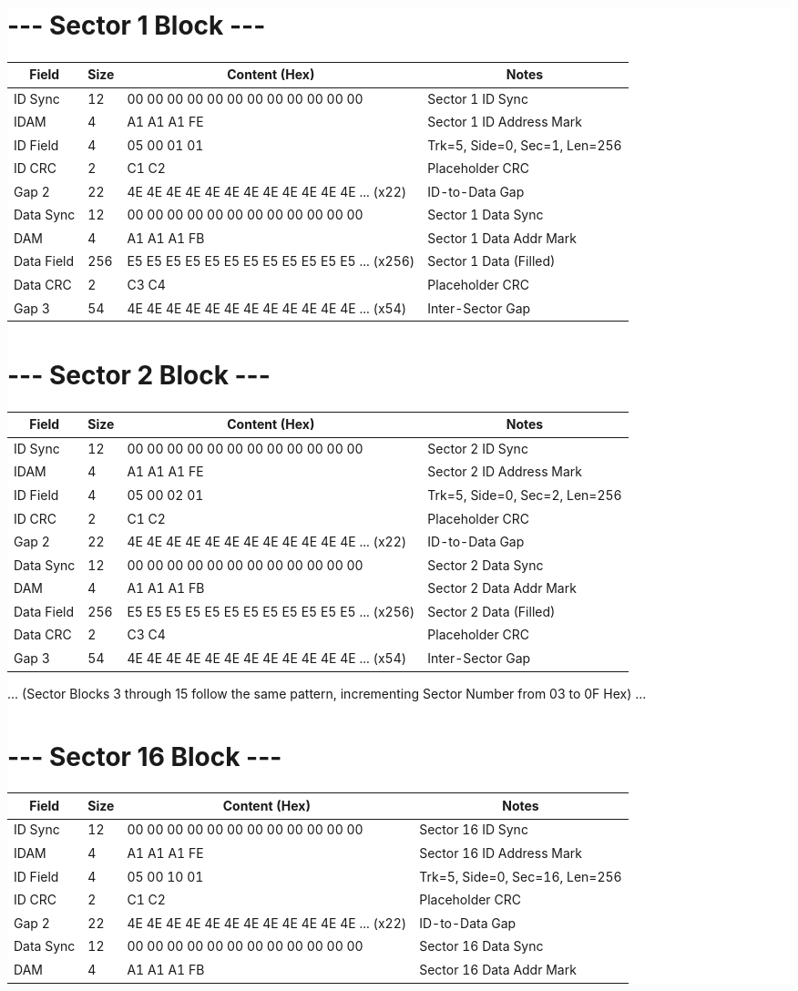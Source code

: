 # --- Sector 1 Block ---
| Field          | Size | Content (Hex)                                                                     | Notes                   |
|----------------|------|-----------------------------------------------------------------------------------|-------------------------|
| ID Sync        | 12   | 00 00 00 00 00 00 00 00 00 00 00 00                                               | Sector 1 ID Sync        |
| IDAM           | 4    | A1 A1 A1 FE                                                                       | Sector 1 ID Address Mark|
| ID Field       | 4    | 05 00 01 01                                                                       | Trk=5, Side=0, Sec=1, Len=256 |
| ID CRC         | 2    | C1 C2                                                                             | Placeholder CRC         |
| Gap 2          | 22   | 4E 4E 4E 4E 4E 4E 4E 4E 4E 4E 4E 4E ... (x22)                                     | ID-to-Data Gap          |
| Data Sync      | 12   | 00 00 00 00 00 00 00 00 00 00 00 00                                               | Sector 1 Data Sync      |
| DAM            | 4    | A1 A1 A1 FB                                                                       | Sector 1 Data Addr Mark |
| Data Field     | 256  | E5 E5 E5 E5 E5 E5 E5 E5 E5 E5 E5 E5 ... (x256)                                     | Sector 1 Data (Filled)  |
| Data CRC       | 2    | C3 C4                                                                             | Placeholder CRC         |
| Gap 3          | 54   | 4E 4E 4E 4E 4E 4E 4E 4E 4E 4E 4E 4E ... (x54)                                     | Inter-Sector Gap        |

# --- Sector 2 Block ---
| Field          | Size | Content (Hex)                                                                     | Notes                   |
|----------------|------|-----------------------------------------------------------------------------------|-------------------------|
| ID Sync        | 12   | 00 00 00 00 00 00 00 00 00 00 00 00                                               | Sector 2 ID Sync        |
| IDAM           | 4    | A1 A1 A1 FE                                                                       | Sector 2 ID Address Mark|
| ID Field       | 4    | 05 00 02 01                                                                       | Trk=5, Side=0, Sec=2, Len=256 |
| ID CRC         | 2    | C1 C2                                                                             | Placeholder CRC         |
| Gap 2          | 22   | 4E 4E 4E 4E 4E 4E 4E 4E 4E 4E 4E 4E ... (x22)                                     | ID-to-Data Gap          |
| Data Sync      | 12   | 00 00 00 00 00 00 00 00 00 00 00 00                                               | Sector 2 Data Sync      |
| DAM            | 4    | A1 A1 A1 FB                                                                       | Sector 2 Data Addr Mark |
| Data Field     | 256  | E5 E5 E5 E5 E5 E5 E5 E5 E5 E5 E5 E5 ... (x256)                                     | Sector 2 Data (Filled)  |
| Data CRC       | 2    | C3 C4                                                                             | Placeholder CRC         |
| Gap 3          | 54   | 4E 4E 4E 4E 4E 4E 4E 4E 4E 4E 4E 4E ... (x54)                                     | Inter-Sector Gap        |

... (Sector Blocks 3 through 15 follow the same pattern, incrementing Sector Number from 03 to 0F Hex) ...

# --- Sector 16 Block ---
| Field          | Size | Content (Hex)                                                                     | Notes                   |
|----------------|------|-----------------------------------------------------------------------------------|-------------------------|
| ID Sync        | 12   | 00 00 00 00 00 00 00 00 00 00 00 00                                               | Sector 16 ID Sync       |
| IDAM           | 4    | A1 A1 A1 FE                                                                       | Sector 16 ID Address Mark|
| ID Field       | 4    | 05 00 10 01                                                                       | Trk=5, Side=0, Sec=16, Len=256 |
| ID CRC         | 2    | C1 C2                                                                             | Placeholder CRC         |
| Gap 2          | 22   | 4E 4E 4E 4E 4E 4E 4E 4E 4E 4E 4E 4E ... (x22)                                     | ID-to-Data Gap          |
| Data Sync      | 12   | 00 00 00 00 00 00 00 00 00 00 00 00                                               | Sector 16 Data Sync     |
| DAM            | 4    | A1 A1 A1 FB                                                                       | Sector 16 Data Addr Mark |